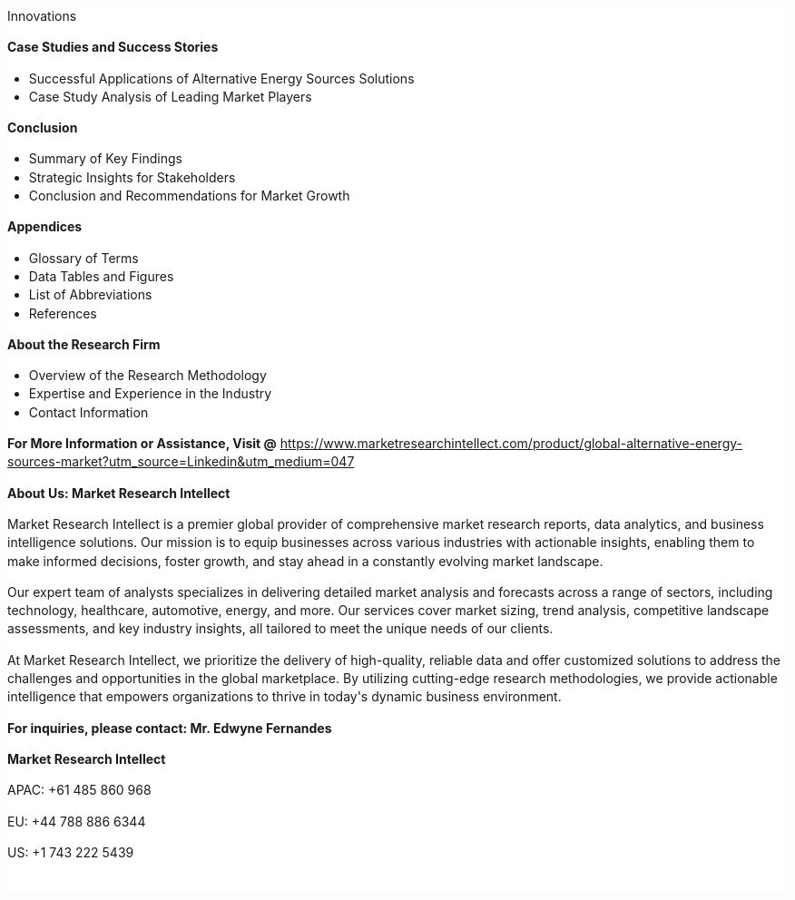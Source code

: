 Innovations</li></ul><p><strong>Case Studies and Success Stories</strong></p><ul><li>Successful Applications of Alternative Energy Sources Solutions</li><li>Case Study Analysis of Leading Market Players</li></ul><p><strong>Conclusion</strong></p><ul><li>Summary of Key Findings</li><li>Strategic Insights for Stakeholders</li><li>Conclusion and Recommendations for Market Growth</li></ul><p><strong>Appendices</strong></p><ul><li>Glossary of Terms</li><li>Data Tables and Figures</li><li>List of Abbreviations</li><li>References</li></ul><p><strong>About the Research Firm</strong></p><ul><li>Overview of the Research Methodology</li><li>Expertise and Experience in the Industry</li><li>Contact Information</li></ul></div><div class="article-main__content" data-test-id="publishing-text-block"><p><span class="font-[700]"><strong>For More Information or Assistance, Visit @</strong>&nbsp;<a href="https://www.marketresearchintellect.com/product/global-alternative-energy-sources-market?utm_source=Linkedin&utm_medium=047">https://www.marketresearchintellect.com/product/global-alternative-energy-sources-market?utm_source=Linkedin&utm_medium=047</a></span></p><p><strong>About Us: Market Research Intellect</strong></p><p>Market Research Intellect is a premier global provider of comprehensive market research reports, data analytics, and business intelligence solutions. Our mission is to equip businesses across various industries with actionable insights, enabling them to make informed decisions, foster growth, and stay ahead in a constantly evolving market landscape.</p><p>Our expert team of analysts specializes in delivering detailed market analysis and forecasts across a range of sectors, including technology, healthcare, automotive, energy, and more. Our services cover market sizing, trend analysis, competitive landscape assessments, and key industry insights, all tailored to meet the unique needs of our clients.</p><p>At Market Research Intellect, we prioritize the delivery of high-quality, reliable data and offer customized solutions to address the challenges and opportunities in the global marketplace. By utilizing cutting-edge research methodologies, we provide actionable intelligence that empowers organizations to thrive in today's dynamic business environment.</p><p><strong>For inquiries, please contact: Mr. Edwyne Fernandes</strong></p><p><strong>Market Research Intellect</strong></p><p>APAC: +61 485 860 968</p><p>EU: +44 788 886 6344</p><p>US: +1 743 222 5439</p></div><div class="article-main__content" data-test-id="publishing-text-block">&nbsp;</div>
